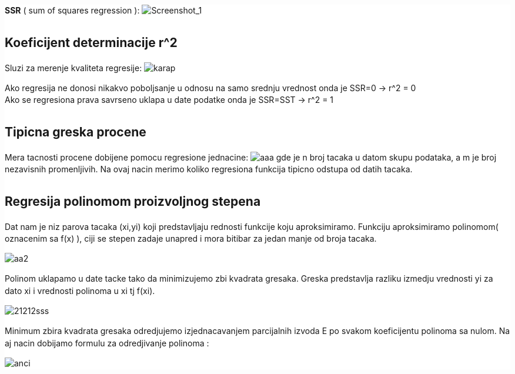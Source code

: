 **SSR** ( sum of squares regression ):    ![Screenshot_1](https://user-images.githubusercontent.com/45834270/70806799-64c65c80-1dbc-11ea-8b12-8c9e808a1ab9.png)

## Koeficijent determinacije  r^2
Sluzi za merenje kvaliteta regresije:     ![karap](https://user-images.githubusercontent.com/45834270/70806956-bff84f00-1dbc-11ea-9b3a-3bc98a5ca64b.png)

Ako regresija ne donosi nikakvo poboljsanje u odnosu na samo srednju vrednost onda je SSR=0 -> r^2 = 0 <br />
Ako se regresiona prava savrseno uklapa u date podatke onda je SSR=SST -> r^2 = 1

## Tipicna greska procene
Mera tacnosti procene dobijene pomocu regresione jednacine:  ![aaa](https://user-images.githubusercontent.com/45834270/70807899-cbe51080-1dbe-11ea-8563-226388fa773a.png) gde je n broj tacaka u datom skupu podataka, a m je broj nezavisnih promenljivih. Na ovaj nacin merimo koliko regresiona funkcija tipicno odstupa od datih tacaka.

## Regresija polinomom proizvoljnog stepena
Dat nam je niz parova tacaka (xi,yi) koji predstavljaju rednosti funkcije koju aproksimiramo. Funkciju aproksimiramo polinomom( oznacenim sa f(x) ), ciji se stepen zadaje unapred i mora bitibar za jedan manje od broja tacaka.

![aa2](https://user-images.githubusercontent.com/45834270/70808979-2b442000-1dc1-11ea-8bd1-006745648ff9.png)

Polinom uklapamo u date tacke tako da minimizujemo zbi kvadrata gresaka. Greska predstavlja razliku izmedju vrednosti yi za dato xi i vrednosti polinoma u xi tj f(xi).

![21212sss](https://user-images.githubusercontent.com/45834270/70809109-65adbd00-1dc1-11ea-9c69-7d16ba047e41.png)

Minimum zbira kvadrata gresaka odredjujemo izjednacavanjem parcijalnih izvoda E po svakom koeficijentu polinoma sa nulom. Na aj nacin dobijamo formulu za odredjivanje polinoma : 

![anci](https://user-images.githubusercontent.com/45834270/70809213-9e4d9680-1dc1-11ea-807e-8746d47675ba.png)






